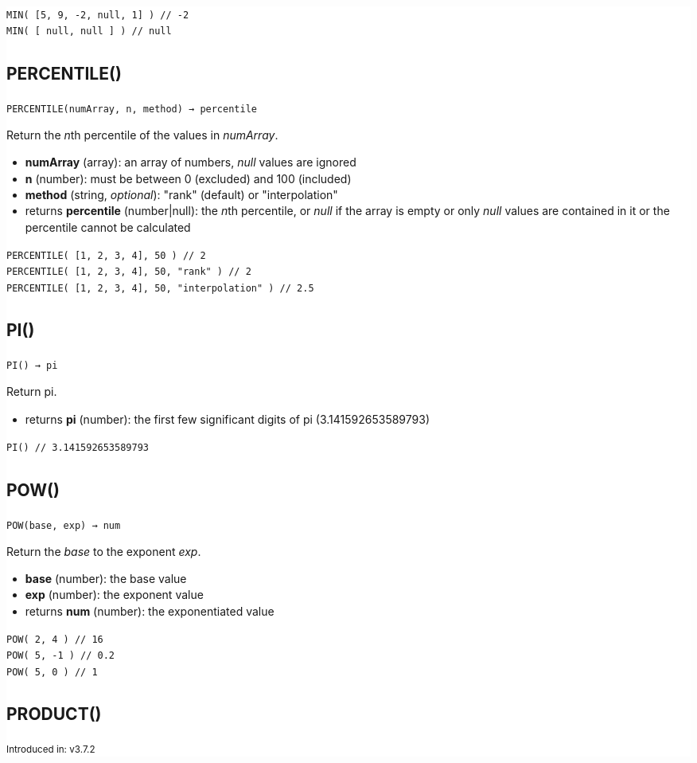 ```aql
MIN( [5, 9, -2, null, 1] ) // -2
MIN( [ null, null ] ) // null
```

PERCENTILE()
------------

`PERCENTILE(numArray, n, method) → percentile`

Return the *n*th percentile of the values in *numArray*.

- **numArray** (array): an array of numbers, *null* values are ignored
- **n** (number): must be between 0 (excluded) and 100 (included)
- **method** (string, *optional*): "rank" (default) or "interpolation"
- returns **percentile** (number\|null): the *n*th percentile, or *null* if the
  array is empty or only *null* values are contained in it or the percentile
  cannot be calculated

```aql
PERCENTILE( [1, 2, 3, 4], 50 ) // 2
PERCENTILE( [1, 2, 3, 4], 50, "rank" ) // 2
PERCENTILE( [1, 2, 3, 4], 50, "interpolation" ) // 2.5
```

PI()
----

`PI() → pi`

Return pi.

- returns **pi** (number): the first few significant digits of pi (3.141592653589793)

```aql
PI() // 3.141592653589793
```

POW()
-----

`POW(base, exp) → num`

Return the *base* to the exponent *exp*.

- **base** (number): the base value
- **exp** (number): the exponent value
- returns **num** (number): the exponentiated value

```aql
POW( 2, 4 ) // 16
POW( 5, -1 ) // 0.2
POW( 5, 0 ) // 1
```

PRODUCT()
---------

<small>Introduced in: v3.7.2</small>
